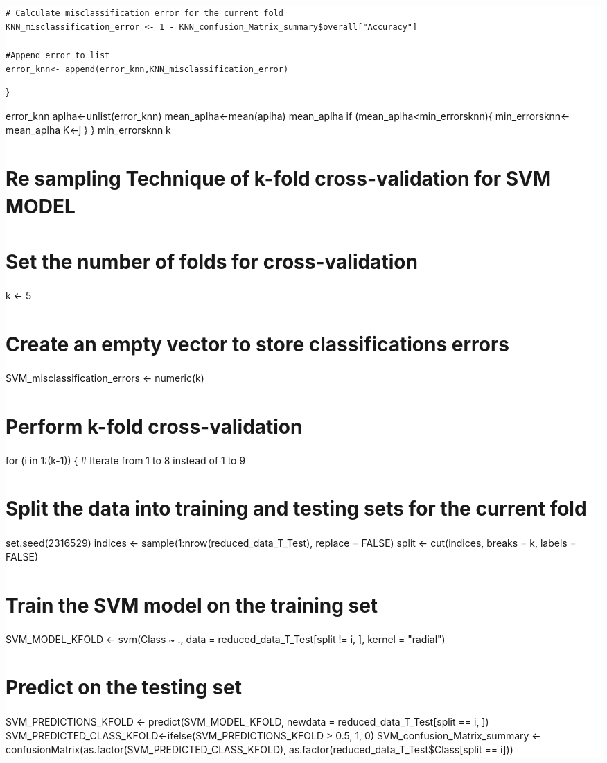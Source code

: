     # Calculate misclassification error for the current fold
    KNN_misclassification_error <- 1 - KNN_confusion_Matrix_summary$overall["Accuracy"]
    
    #Append error to list
    error_knn<- append(error_knn,KNN_misclassification_error)
  }
  
  error_knn
  aplha<-unlist(error_knn)
  mean_aplha<-mean(aplha)
  mean_aplha
  if (mean_aplha<min_errorsknn){
    min_errorsknn<-mean_aplha
    K<-j
  }
}
min_errorsknn
k

# Re sampling Technique of k-fold cross-validation for SVM MODEL #

# Set the number of folds for cross-validation
k <- 5

# Create an empty vector to store classifications errors
SVM_misclassification_errors <- numeric(k)

# Perform k-fold cross-validation
for (i in 1:(k-1)) {  # Iterate from 1 to 8 instead of 1 to 9
  # Split the data into training and testing sets for the current fold
  set.seed(2316529)
  indices <- sample(1:nrow(reduced_data_T_Test), replace = FALSE)
  split <- cut(indices, breaks = k, labels = FALSE)
  
  # Train the SVM model on the training set
  SVM_MODEL_KFOLD <- svm(Class ~ ., data = reduced_data_T_Test[split != i, ], kernel = "radial")
  
  # Predict on the testing set
  SVM_PREDICTIONS_KFOLD <- predict(SVM_MODEL_KFOLD, newdata = reduced_data_T_Test[split == i, ])
  SVM_PREDICTED_CLASS_KFOLD<-ifelse(SVM_PREDICTIONS_KFOLD > 0.5, 1, 0)
  SVM_confusion_Matrix_summary <- confusionMatrix(as.factor(SVM_PREDICTED_CLASS_KFOLD), as.factor(reduced_data_T_Test$Class[split == i]))
  